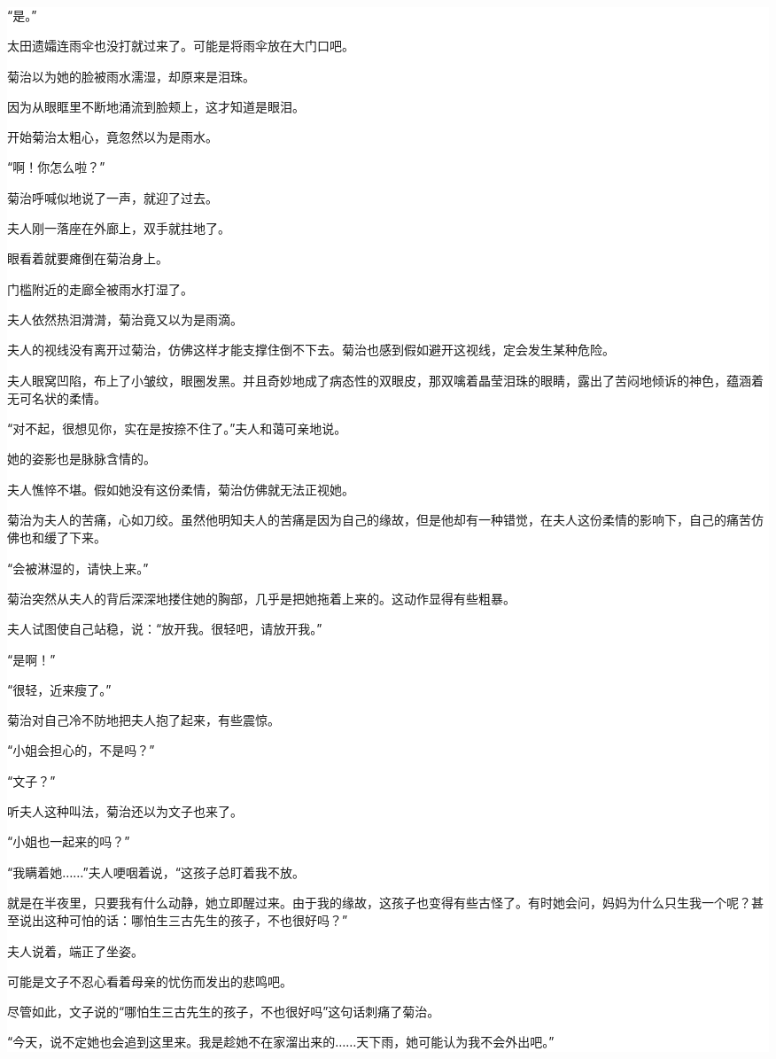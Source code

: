 “是。”

太田遗孀连雨伞也没打就过来了。可能是将雨伞放在大门口吧。

菊治以为她的脸被雨水濡湿，却原来是泪珠。

因为从眼眶里不断地涌流到脸颊上，这才知道是眼泪。

开始菊治太粗心，竟忽然以为是雨水。

“啊！你怎么啦？”

菊治呼喊似地说了一声，就迎了过去。

夫人刚一落座在外廊上，双手就拄地了。

眼看着就要瘫倒在菊治身上。

门槛附近的走廊全被雨水打湿了。

夫人依然热泪潸潸，菊治竟又以为是雨滴。

夫人的视线没有离开过菊治，仿佛这样才能支撑住倒不下去。菊治也感到假如避开这视线，定会发生某种危险。

夫人眼窝凹陷，布上了小皱纹，眼圈发黑。并且奇妙地成了病态性的双眼皮，那双噙着晶莹泪珠的眼睛，露出了苦闷地倾诉的神色，蕴涵着无可名状的柔情。

“对不起，很想见你，实在是按捺不住了。”夫人和蔼可亲地说。

她的姿影也是脉脉含情的。

夫人憔悴不堪。假如她没有这份柔情，菊治仿佛就无法正视她。

菊治为夫人的苦痛，心如刀绞。虽然他明知夫人的苦痛是因为自己的缘故，但是他却有一种错觉，在夫人这份柔情的影响下，自己的痛苦仿佛也和缓了下来。

“会被淋湿的，请快上来。”

菊治突然从夫人的背后深深地搂住她的胸部，几乎是把她拖着上来的。这动作显得有些粗暴。

夫人试图使自己站稳，说：“放开我。很轻吧，请放开我。”

“是啊！”

“很轻，近来瘦了。”

菊治对自己冷不防地把夫人抱了起来，有些震惊。

“小姐会担心的，不是吗？”

“文子？”

听夫人这种叫法，菊治还以为文子也来了。

“小姐也一起来的吗？”

“我瞒着她……”夫人哽咽着说，“这孩子总盯着我不放。

就是在半夜里，只要我有什么动静，她立即醒过来。由于我的缘故，这孩子也变得有些古怪了。有时她会问，妈妈为什么只生我一个呢？甚至说出这种可怕的话：哪怕生三古先生的孩子，不也很好吗？”

夫人说着，端正了坐姿。

可能是文子不忍心看着母亲的忧伤而发出的悲鸣吧。

尽管如此，文子说的“哪怕生三古先生的孩子，不也很好吗”这句话刺痛了菊治。

“今天，说不定她也会追到这里来。我是趁她不在家溜出来的……天下雨，她可能认为我不会外出吧。”
